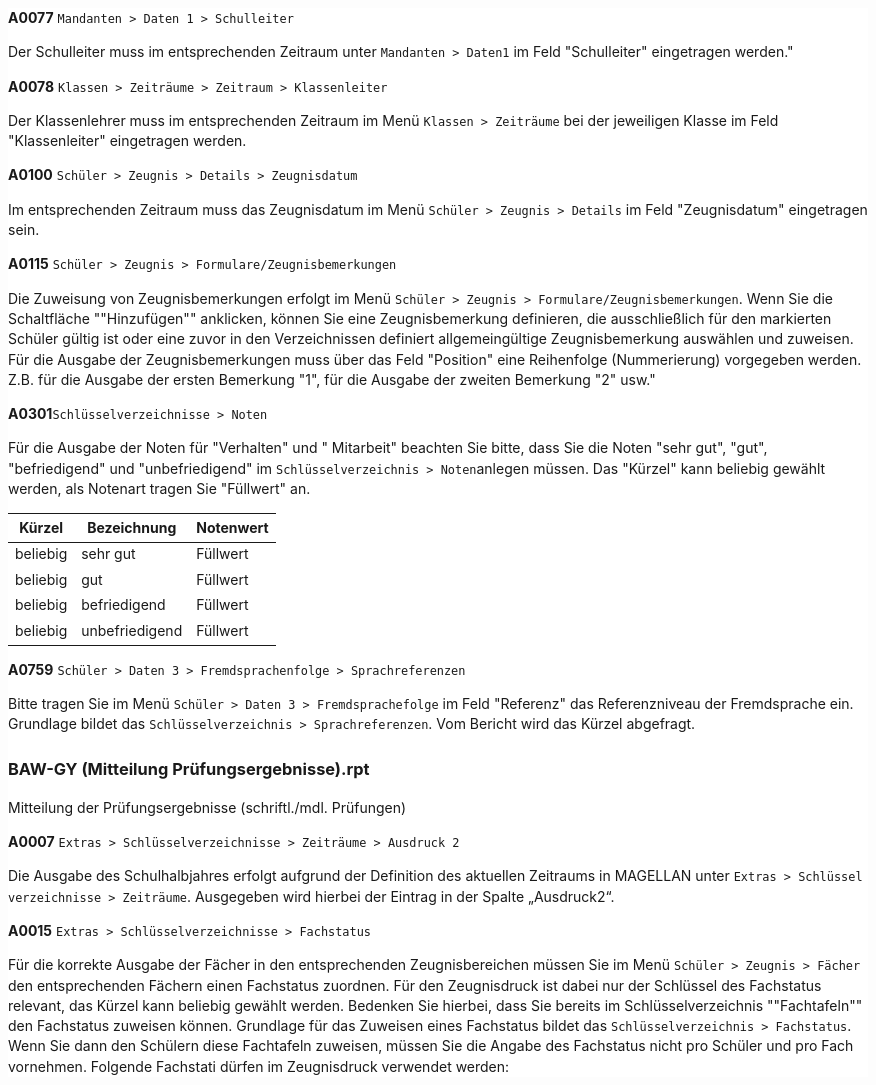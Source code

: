 **A0077** `Mandanten > Daten 1 > Schulleiter`

Der Schulleiter muss im entsprechenden Zeitraum unter `Mandanten > Daten1` im Feld "Schulleiter" eingetragen werden."

**A0078** `Klassen > Zeiträume > Zeitraum > Klassenleiter`

Der Klassenlehrer muss im entsprechenden Zeitraum im Menü `Klassen > Zeiträume` bei der jeweiligen Klasse im Feld "Klassenleiter" eingetragen werden.

**A0100** `Schüler > Zeugnis > Details > Zeugnisdatum`

Im entsprechenden Zeitraum muss das Zeugnisdatum im Menü `Schüler > Zeugnis > Details` im Feld "Zeugnisdatum" eingetragen sein.

**A0115** `Schüler > Zeugnis > Formulare/Zeugnisbemerkungen`

Die Zuweisung von Zeugnisbemerkungen erfolgt im Menü `Schüler > Zeugnis > Formulare/Zeugnisbemerkungen`. Wenn Sie die Schaltfläche ""Hinzufügen"" anklicken, können Sie eine Zeugnisbemerkung definieren, die ausschließlich für den markierten Schüler gültig ist oder eine zuvor in den Verzeichnissen definiert allgemeingültige Zeugnisbemerkung auswählen und zuweisen.
Für die Ausgabe der Zeugnisbemerkungen muss über das Feld "Position" eine Reihenfolge (Nummerierung) vorgegeben werden. Z.B. für die Ausgabe der ersten Bemerkung "1", für die Ausgabe der zweiten Bemerkung "2" usw."

**A0301**`Schlüsselverzeichnisse > Noten`

Für die Ausgabe der Noten für "Verhalten" und " Mitarbeit" beachten Sie bitte, dass Sie die Noten "sehr gut", "gut", "befriedigend"  und "unbefriedigend"  im `Schlüsselverzeichnis > Noten`anlegen müssen.  Das "Kürzel" kann beliebig gewählt werden, als Notenart tragen Sie "Füllwert" an.

Kürzel | Bezeichnung | Notenwert
--|--|--
beliebig | sehr gut | Füllwert
beliebig | gut | Füllwert
beliebig | befriedigend | Füllwert
beliebig | unbefriedigend | Füllwert

**A0759** `Schüler > Daten 3 > Fremdsprachenfolge > Sprachreferenzen`

Bitte tragen Sie im Menü `Schüler > Daten 3 > Fremdsprachefolge` im Feld "Referenz" das Referenzniveau der Fremdsprache ein. Grundlage bildet das `Schlüsselverzeichnis > Sprachreferenzen`. Vom Bericht wird das Kürzel abgefragt.

### BAW-GY (Mitteilung Prüfungsergebnisse).rpt

Mitteilung der Prüfungsergebnisse (schriftl./mdl. Prüfungen)

**A0007** `Extras > Schlüsselverzeichnisse > Zeiträume > Ausdruck 2`

Die Ausgabe des Schulhalbjahres erfolgt aufgrund der Definition des aktuellen Zeitraums in MAGELLAN unter  `Extras > Schlüsselverzeichnisse > Zeiträume`.  Ausgegeben wird hierbei der Eintrag in der Spalte „Ausdruck2“.

**A0015** `Extras > Schlüsselverzeichnisse > Fachstatus`

Für die korrekte Ausgabe der Fächer in den entsprechenden Zeugnisbereichen müssen Sie im Menü `Schüler > Zeugnis > Fächer` den entsprechenden Fächern einen Fachstatus zuordnen. Für den Zeugnisdruck ist dabei nur der Schlüssel des Fachstatus relevant, das Kürzel kann beliebig gewählt werden. Bedenken Sie hierbei, dass Sie bereits im Schlüsselverzeichnis ""Fachtafeln"" den Fachstatus zuweisen können. Grundlage für das Zuweisen eines Fachstatus bildet das `Schlüsselverzeichnis > Fachstatus`. Wenn Sie dann den Schülern diese Fachtafeln zuweisen, müssen Sie die Angabe des Fachstatus nicht pro Schüler und pro Fach vornehmen.
Folgende Fachstati dürfen im Zeugnisdruck verwendet werden:
